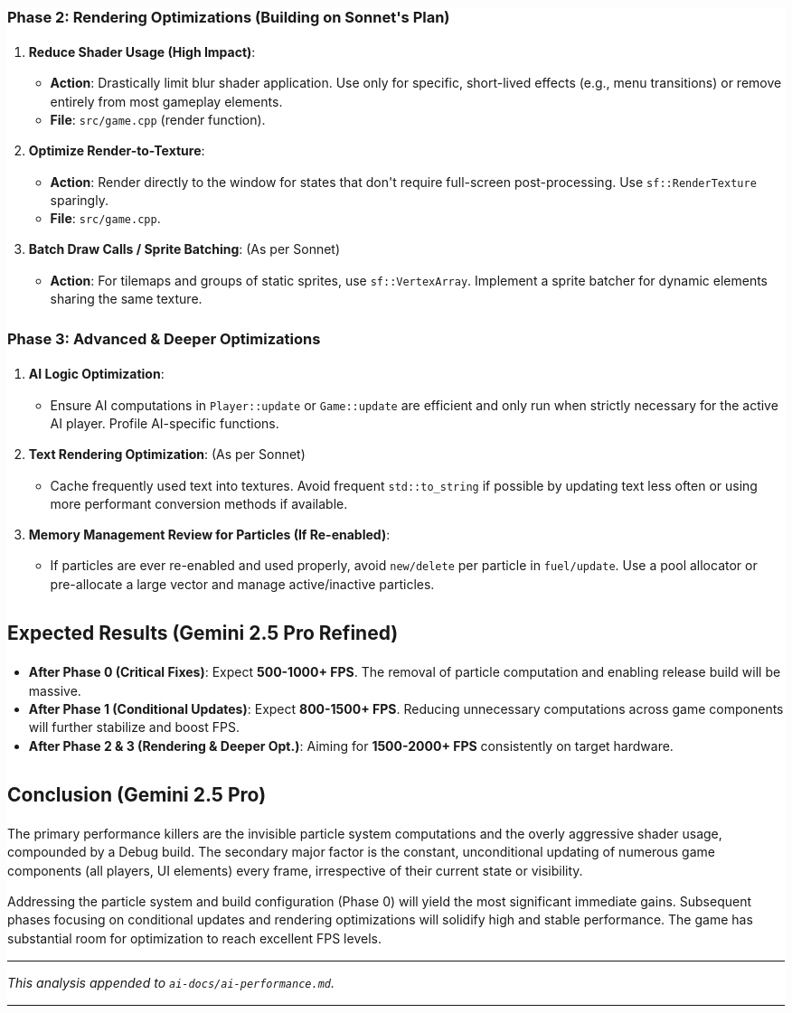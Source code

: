 ### Phase 2: Rendering Optimizations (Building on Sonnet's Plan)

1.  **Reduce Shader Usage (High Impact)**:
    *   **Action**: Drastically limit blur shader application. Use only for specific, short-lived effects (e.g., menu transitions) or remove entirely from most gameplay elements.
    *   **File**: `src/game.cpp` (render function).

2.  **Optimize Render-to-Texture**:
    *   **Action**: Render directly to the window for states that don't require full-screen post-processing. Use `sf::RenderTexture` sparingly.
    *   **File**: `src/game.cpp`.

3.  **Batch Draw Calls / Sprite Batching**: (As per Sonnet)
    *   **Action**: For tilemaps and groups of static sprites, use `sf::VertexArray`. Implement a sprite batcher for dynamic elements sharing the same texture.

### Phase 3: Advanced & Deeper Optimizations

1.  **AI Logic Optimization**:
    *   Ensure AI computations in `Player::update` or `Game::update` are efficient and only run when strictly necessary for the active AI player. Profile AI-specific functions.

2.  **Text Rendering Optimization**: (As per Sonnet)
    *   Cache frequently used text into textures. Avoid frequent `std::to_string` if possible by updating text less often or using more performant conversion methods if available.

3.  **Memory Management Review for Particles (If Re-enabled)**:
    *   If particles are ever re-enabled and used properly, avoid `new/delete` per particle in `fuel/update`. Use a pool allocator or pre-allocate a large vector and manage active/inactive particles.

## Expected Results (Gemini 2.5 Pro Refined)

-   **After Phase 0 (Critical Fixes)**: Expect **500-1000+ FPS**. The removal of particle computation and enabling release build will be massive.
-   **After Phase 1 (Conditional Updates)**: Expect **800-1500+ FPS**. Reducing unnecessary computations across game components will further stabilize and boost FPS.
-   **After Phase 2 & 3 (Rendering & Deeper Opt.)**: Aiming for **1500-2000+ FPS** consistently on target hardware.

## Conclusion (Gemini 2.5 Pro)

The primary performance killers are the invisible particle system computations and the overly aggressive shader usage, compounded by a Debug build. The secondary major factor is the constant, unconditional updating of numerous game components (all players, UI elements) every frame, irrespective of their current state or visibility.

Addressing the particle system and build configuration (Phase 0) will yield the most significant immediate gains. Subsequent phases focusing on conditional updates and rendering optimizations will solidify high and stable performance. The game has substantial room for optimization to reach excellent FPS levels.

---
*This analysis appended to `ai-docs/ai-performance.md`.*

---